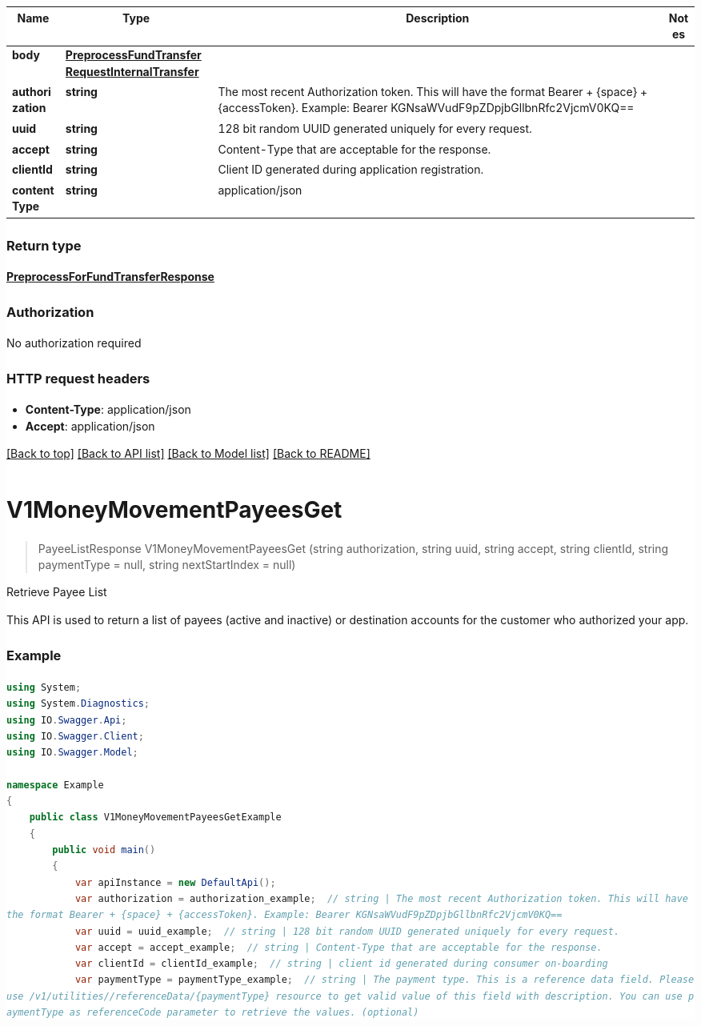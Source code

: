 Name | Type | Description  | Notes
------------- | ------------- | ------------- | -------------
 **body** | [**PreprocessFundTransferRequestInternalTransfer**](PreprocessFundTransferRequestInternalTransfer.md)|  | 
 **authorization** | **string**| The most recent Authorization token. This will have the format Bearer + {space} + {accessToken}. Example: Bearer KGNsaWVudF9pZDpjbGllbnRfc2VjcmV0KQ&#x3D;&#x3D; | 
 **uuid** | **string**| 128 bit random UUID generated uniquely for every request. | 
 **accept** | **string**| Content-Type that are acceptable for the response. | 
 **clientId** | **string**| Client ID generated during application registration. | 
 **contentType** | **string**| application/json | 

### Return type

[**PreprocessForFundTransferResponse**](PreprocessForFundTransferResponse.md)

### Authorization

No authorization required

### HTTP request headers

 - **Content-Type**: application/json
 - **Accept**: application/json

[[Back to top]](#) [[Back to API list]](../README.md#documentation-for-api-endpoints) [[Back to Model list]](../README.md#documentation-for-models) [[Back to README]](../README.md)
<a name="v1moneymovementpayeesget"></a>
# **V1MoneyMovementPayeesGet**
> PayeeListResponse V1MoneyMovementPayeesGet (string authorization, string uuid, string accept, string clientId, string paymentType = null, string nextStartIndex = null)

Retrieve Payee List

This API is used to return a list of payees (active and inactive) or destination accounts for the customer who authorized your app.

### Example
```csharp
using System;
using System.Diagnostics;
using IO.Swagger.Api;
using IO.Swagger.Client;
using IO.Swagger.Model;

namespace Example
{
    public class V1MoneyMovementPayeesGetExample
    {
        public void main()
        {
            var apiInstance = new DefaultApi();
            var authorization = authorization_example;  // string | The most recent Authorization token. This will have the format Bearer + {space} + {accessToken}. Example: Bearer KGNsaWVudF9pZDpjbGllbnRfc2VjcmV0KQ==
            var uuid = uuid_example;  // string | 128 bit random UUID generated uniquely for every request.
            var accept = accept_example;  // string | Content-Type that are acceptable for the response.
            var clientId = clientId_example;  // string | client id generated during consumer on-boarding
            var paymentType = paymentType_example;  // string | The payment type. This is a reference data field. Please use /v1/utilities//referenceData/{paymentType} resource to get valid value of this field with description. You can use paymentType as referenceCode parameter to retrieve the values. (optional) 
```